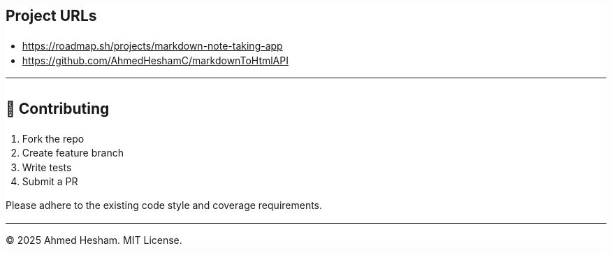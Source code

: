 
## Project URLs
- https://roadmap.sh/projects/markdown-note-taking-app
- https://github.com/AhmedHeshamC/markdownToHtmlAPI

---

## 🤝 Contributing

1. Fork the repo
2. Create feature branch
3. Write tests
4. Submit a PR

Please adhere to the existing code style and coverage requirements.

---

© 2025 Ahmed Hesham. MIT License.
